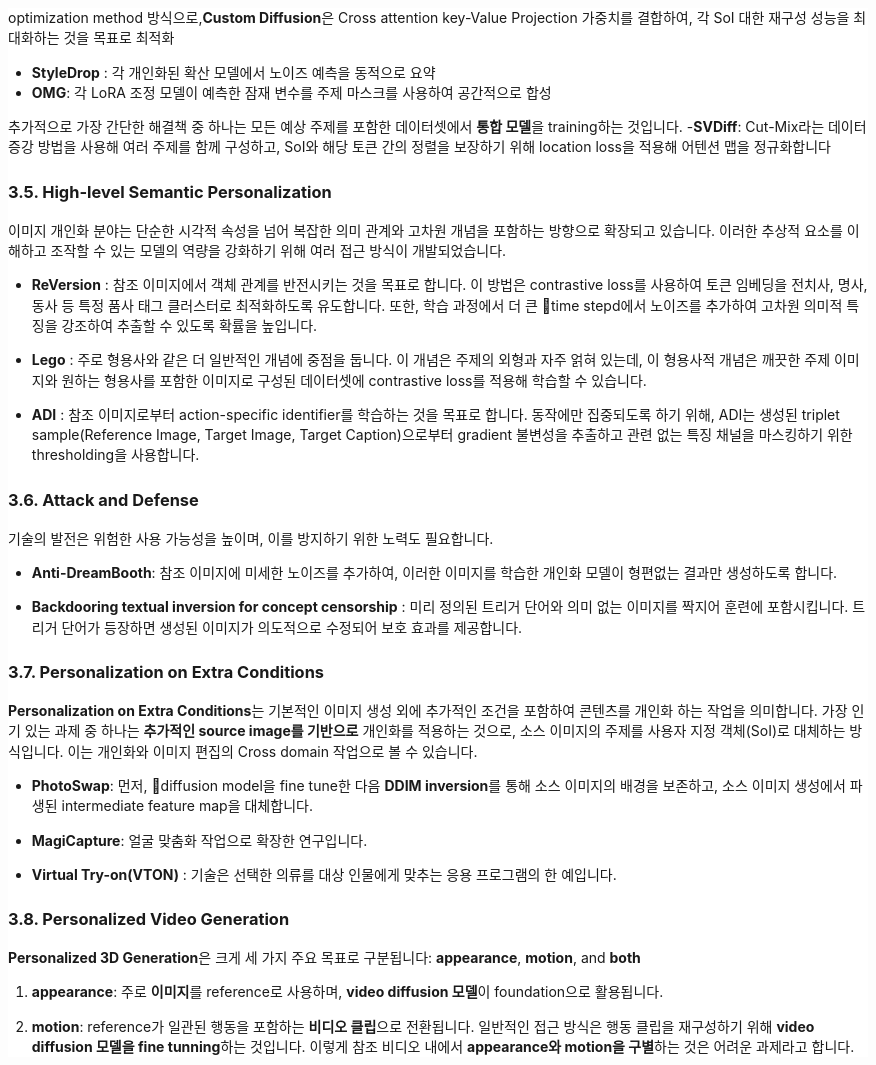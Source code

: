 optimization method 방식으로,**Custom Diffusion**은 Cross attention key-Value Projection 가중치를 결합하여, 각 SoI 대한 재구성 성능을 최대화하는 것을 목표로 최적화 


- **StyleDrop** : 각 개인화된 확산 모델에서 노이즈 예측을 동적으로 요약
- **OMG**: 각 LoRA 조정 모델이 예측한 잠재 변수를 주제 마스크를 사용하여 공간적으로 합성

추가적으로 가장 간단한 해결책 중 하나는 모든 예상 주제를 포함한 데이터셋에서 **통합 모델**을 training하는 것입니다.
-**SVDiff**: Cut-Mix라는 데이터 증강 방법을 사용해 여러 주제를 함께 구성하고, SoI와 해당 토큰 간의 정렬을 보장하기 위해 location loss을 적용해 어텐션 맵을 정규화합니다

### 3.5. High-level Semantic Personalization
이미지 개인화 분야는 단순한 시각적 속성을 넘어 복잡한 의미 관계와 고차원 개념을 포함하는 방향으로 확장되고 있습니다. 이러한 추상적 요소를 이해하고 조작할 수 있는 모델의 역량을 강화하기 위해 여러 접근 방식이 개발되었습니다.

-   **ReVersion** : 참조 이미지에서 객체 관계를 반전시키는 것을 목표로 합니다. 이 방법은 contrastive loss를 사용하여 토큰 임베딩을 전치사, 명사, 동사 등 특정 품사 태그 클러스터로 최적화하도록 유도합니다. 또한, 학습 과정에서 더 큰 time stepd에서 노이즈를 추가하여 고차원 의미적 특징을 강조하여 추출할 수 있도록 확률을 높입니다.
    
-   **Lego** :  주로 형용사와 같은 더 일반적인 개념에 중점을 둡니다. 이 개념은 주제의 외형과 자주 얽혀 있는데, 이 형용사적 개념은 깨끗한 주제 이미지와 원하는 형용사를 포함한 이미지로 구성된 데이터셋에 contrastive loss를 적용해 학습할 수 있습니다.
    
-   **ADI** : 참조 이미지로부터 action-specific identifier를 학습하는 것을 목표로 합니다. 동작에만 집중되도록 하기 위해, ADI는 생성된 triplet sample(Reference Image, Target Image, Target Caption)으로부터 gradient 불변성을 추출하고 관련 없는 특징 채널을 마스킹하기 위한 thresholding을 사용합니다.


### 3.6. Attack and Defense
기술의 발전은 위험한 사용 가능성을 높이며, 이를 방지하기 위한 노력도 필요합니다. 

- **Anti-DreamBooth**: 참조 이미지에 미세한 노이즈를 추가하여, 이러한 이미지를 학습한 개인화 모델이 형편없는 결과만 생성하도록 합니다.

- **Backdooring textual inversion for concept censorship** : 미리 정의된 트리거 단어와 의미 없는 이미지를 짝지어 훈련에 포함시킵니다. 트리거 단어가 등장하면 생성된 이미지가 의도적으로 수정되어 보호 효과를 제공합니다.





### 3.7. Personalization on Extra Conditions
**Personalization on Extra Conditions**는 기본적인 이미지 생성 외에 추가적인 조건을 포함하여 콘텐츠를 개인화 하는 작업을 의미합니다. 가장 인기 있는 과제 중 하나는 **추가적인 source image를 기반으로** 개인화를 적용하는 것으로, 소스 이미지의 주제를 사용자 지정 객체(SoI)로 대체하는 방식입니다. 이는 개인화와 이미지 편집의 Cross domain 작업으로 볼 수 있습니다.

-   **PhotoSwap**: 먼저, diffusion model을 fine tune한 다음 **DDIM inversion**를 통해 소스 이미지의 배경을 보존하고, 소스 이미지 생성에서 파생된 intermediate feature map을 대체합니다.
    
-   **MagiCapture**: 얼굴 맞춤화 작업으로 확장한 연구입니다.
- **Virtual Try-on(VTON)** : 기술은 선택한 의류를 대상 인물에게 맞추는 응용 프로그램의 한 예입니다.

### 3.8. Personalized Video Generation
**Personalized 3D Generation**은 크게 세 가지 주요 목표로 구분됩니다: **appearance**, **motion**, and **both**


1.  **appearance**: 주로 **이미지**를 reference로 사용하며, **video diffusion 모델**이 foundation으로 활용됩니다. 
    
2.   **motion**: reference가 일관된 행동을 포함하는 **비디오 클립**으로 전환됩니다. 일반적인 접근 방식은 행동 클립을 재구성하기 위해 **video diffusion 모델을 fine tunning**하는 것입니다. 이렇게 참조 비디오 내에서 **appearance와 motion을 구별**하는 것은 어려운 과제라고 합니다. 
